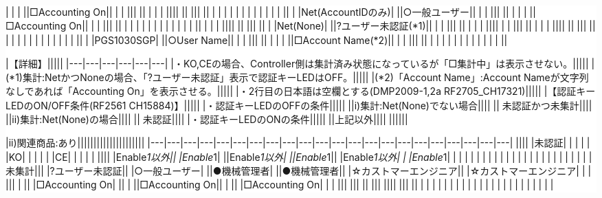 | | | ||□Accounting On|| | | ||| ||
| | | |||| || ||| ||
| | | | | | | | | | | | ||
| |Net(AccountIDのみ)| ||○一般ユーザー|| | | ||| ||
| | | ||□Accounting On|| | | ||| ||
| | | | | | | | | | | | ||
| | | |||| || ||| ||
| |Net(None)| ||?ユーザー未認証(*1)|| | | ||| ||
| | | |||| | | ||| ||
| | | |||| || ||| ||
| | | | | | | | | | | | ||
| |PGS1030SGP| ||○User Name|| | | ||| ||
| | | ||□Account Name(*2)|| | | ||| ||
| | | | | | | | | | | | ||


|【詳細】|||||
|---|---|---|---|---|---|
|・KO,CEの場合、Controller側は集計済み状態になっているが「□集計中」は表示させない。|||||
|(*1)集計:NetかつNoneの場合、「?ユーザー未認証」表示で認証キーLEDはOFF。|||||
|(*2)「Account Name」:Account Nameが文字列なしであれば「Accounting On」を表示させる。|||||
|・2行目の日本語は空欄とする(DMP2009-1,2a RF2705_CH17321)|||||
|【認証キーLEDのON/OFF条件(RF2561 CH15884)】|||||
|・認証キーLEDのOFFの条件|||||
||i)集計:Net(None)でない場合||||
|| 未認証かつ未集計||||
||ii)集計:Net(None)の場合||||
|| 未認証||||
|・認証キーLEDのONの条件|||||
||上記以外||||
||||||


|ii)関連商品:あり|||||||||||||||||||||
|---|---|---|---|---|---|---|---|---|---|---|---|---|---|---|---|---|---|---|---|---|---|
|||| |未認証| | | | | |KO| | | | | |CE| | | | |
|||| |Enable*1以外|| |Enable*1| ||Enable*1以外| ||Enable*1|| |Enable*1以外| | |Enable*1| |
| | | | | | | | | | | | | | | | | | | | | |
|未集計||| |?ユーザー未認証|| |○一般ユーザー| ||●機械管理者| ||●機械管理者|| |☆カストマーエンジニア|| |☆カストマーエンジニア| |
| ||| | || |□Accounting On| || | ||□Accounting On|| | || |□Accounting On| |
| ||| ||| || ||| |||| ||| || |
| | | | | | | | | | | | | | | | | | | | | |
